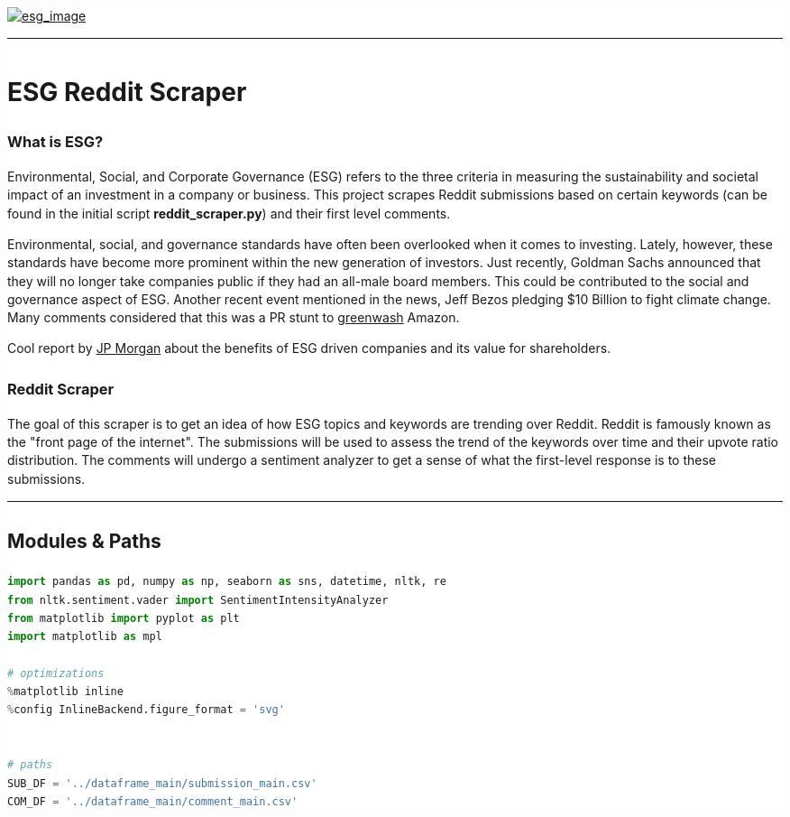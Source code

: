 [![esg_image](https://www.jpmorgan.com/content/dam/jpm/commercial-banking/insights/leadership/esg%20-article-graphic.jpg)](https://www.jpmorgan.com/content/dam/jpm/commercial-banking/insights/leadership/esg%20-article-graphic.jpg)

___

# ESG Reddit Scraper

### What is ESG?
Environmental, Social, and Corporate Governance (ESG) refers to the three criteria in measuring the sustainability and societal impact of an investment in a company or business. This project scrapes Reddit submissions based on certain keywords (can be found in the initial script **reddit_scraper.py**) and their first level comments. 

Environmental, social, and governance standards have often been overlooked when it comes to investing. Lately, however, these standards have become more prominent within the new generation of investors. Just recently, Goldman Sachs announced that they will no longer take companies public if they had an all-male board members. This could be contributed to the social and governance aspect of ESG. Another recent event mentioned in the news, Jeff Bezos pledging $10 Billion to fight climate change. Many comments considered that this was a PR stunt to [greenwash](https://www.forbes.com/sites/prakashdolsak/2019/09/20/amazons-climate-pledge-greenwashing-or-a-game-changer/?sh=634d1b4455b6) Amazon.

Cool report by [JP Morgan](https://www.jpmorgan.com/commercial-banking/insights/esg-and-its-value-to-stakeholders) about the benefits of ESG driven companies and its value for shareholders.

### Reddit Scraper
The goal of this scraper is to get an idea of how ESG topics and keywords are trending over Reddit. Reddit is famously known as the "front page of the internet". The submissions will be used to assess the trend of the keywords over time and their upvote ratio distribution. The comments will undergo a sentiment analyzer to get a sense of what the first-level response is to these submissions.

___

## Modules & Paths


```python
import pandas as pd, numpy as np, seaborn as sns, datetime, nltk, re
from nltk.sentiment.vader import SentimentIntensityAnalyzer
from matplotlib import pyplot as plt
import matplotlib as mpl

# optimizations
%matplotlib inline
%config InlineBackend.figure_format = 'svg'


# paths
SUB_DF = '../dataframe_main/submission_main.csv'
COM_DF = '../dataframe_main/comment_main.csv'
```
